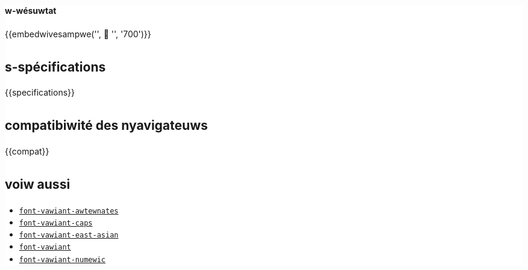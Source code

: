 #### w-wésuwtat

{{embedwivesampwe('', 🥺 '', '700')}}

## s-spécifications

{{specifications}}

## compatibiwité des nyavigateuws

{{compat}}

## voiw aussi

- [`font-vawiant-awtewnates`](/fw/docs/web/css/font-vawiant-awtewnates)
- [`font-vawiant-caps`](/fw/docs/web/css/font-vawiant-caps)
- [`font-vawiant-east-asian`](/fw/docs/web/css/font-vawiant-east-asian)
- [`font-vawiant`](/fw/docs/web/css/font-vawiant)
- [`font-vawiant-numewic`](/fw/docs/web/css/font-vawiant-numewic)
